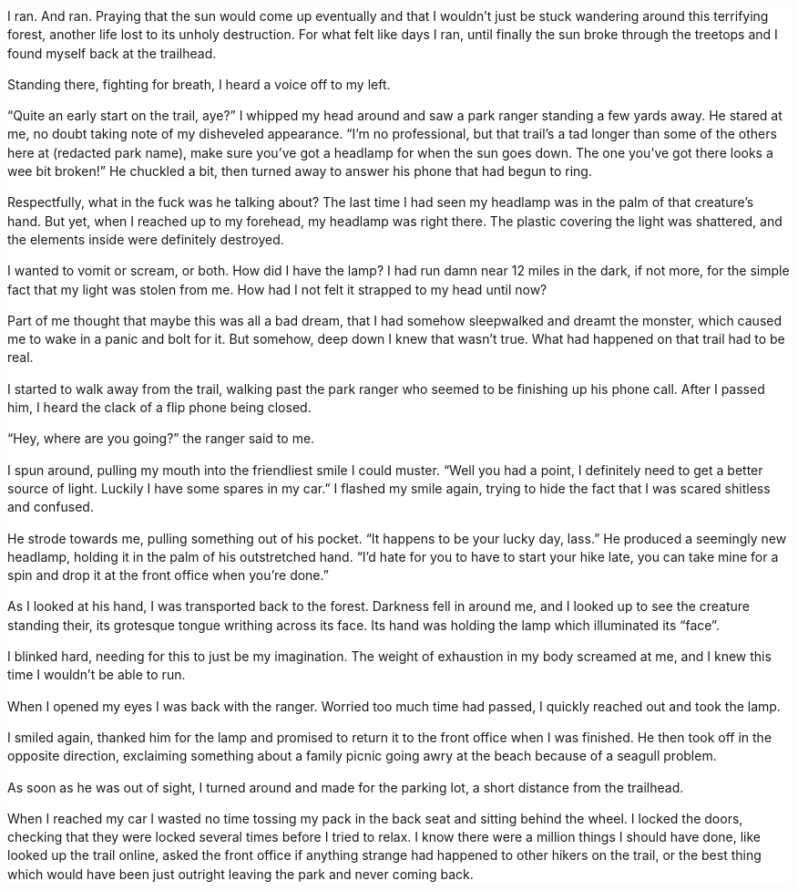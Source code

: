 I ran. And ran. Praying that the sun would come up eventually and that I wouldn’t just be stuck wandering around this terrifying forest, another life lost to its unholy destruction. For what felt like days I ran, until finally the sun broke through the treetops and I found myself back at the trailhead.

Standing there, fighting for breath, I heard a voice off to my left.

“Quite an early start on the trail, aye?” I whipped my head around and saw a park ranger standing a few yards away. He stared at me, no doubt taking note of my disheveled appearance. “I’m no professional, but that trail’s a tad longer than some of the others here at (redacted park name), make sure you’ve got a headlamp for when the sun goes down. The one you’ve got there looks a wee bit broken!” He chuckled a bit, then turned away to answer his phone that had begun to ring. 

Respectfully, what in the fuck was he talking about? The last time I had seen my headlamp was in the palm of that creature’s hand. But yet, when I reached up to my forehead, my headlamp was right there. The plastic covering the light was shattered, and the elements inside were definitely destroyed. 

I wanted to vomit or scream, or both. How did I have the lamp? I had run damn near 12 miles in the dark, if not more, for the simple fact that my light was stolen from me. How had I not felt it strapped to my head until now? 

Part of me thought that maybe this was all a bad dream, that I had somehow sleepwalked and dreamt the monster, which caused me to wake in a panic and bolt for it. But somehow, deep down I knew that wasn’t true. What had happened on that trail had to be real. 

I started to walk away from the trail, walking past the park ranger who seemed to be finishing up his phone call. After I passed him, I heard the clack of a flip phone being closed. 

“Hey, where are you going?” the ranger said to me.

I spun around, pulling my mouth into the friendliest smile I could muster. “Well you had a point, I definitely need to get a better source of light. Luckily I have some spares in my car.” I flashed my smile again, trying to hide the fact that I was scared shitless and confused. 

He strode towards me, pulling something out of his pocket. “It happens to be your lucky day, lass.” He produced a seemingly new headlamp, holding it in the palm of his outstretched hand. “I’d hate for you to have to start your hike late, you can take mine for a spin and drop it at the front office when you’re done.” 

As I looked at his hand, I was transported back to the forest. Darkness fell in around me, and I looked up to see the creature standing their, its grotesque tongue writhing across its face. Its hand was holding the lamp which illuminated its “face”. 

I blinked hard, needing for this to just be my imagination. The weight of exhaustion in my body screamed at me, and I knew this time I wouldn’t be able to run.

When  I opened my eyes I was back with the ranger. Worried too much time had passed, I quickly reached out and took the lamp.

I smiled again, thanked him for the lamp and promised to return it to the front office when I was finished. He then took off in the opposite direction, exclaiming something about a family picnic going awry at the beach because of a seagull problem.

As soon as he was out of sight, I turned around and made for the parking lot, a short distance from the trailhead. 

When I reached my car I wasted no time tossing my pack in the back seat and sitting behind the wheel. I locked the doors, checking that they were locked several times before I tried to relax. I know there were a million things I should have done, like looked up the trail online, asked the front office if anything strange had happened to other hikers on the trail, or the best thing which would have been just outright leaving the park and never coming back. 

